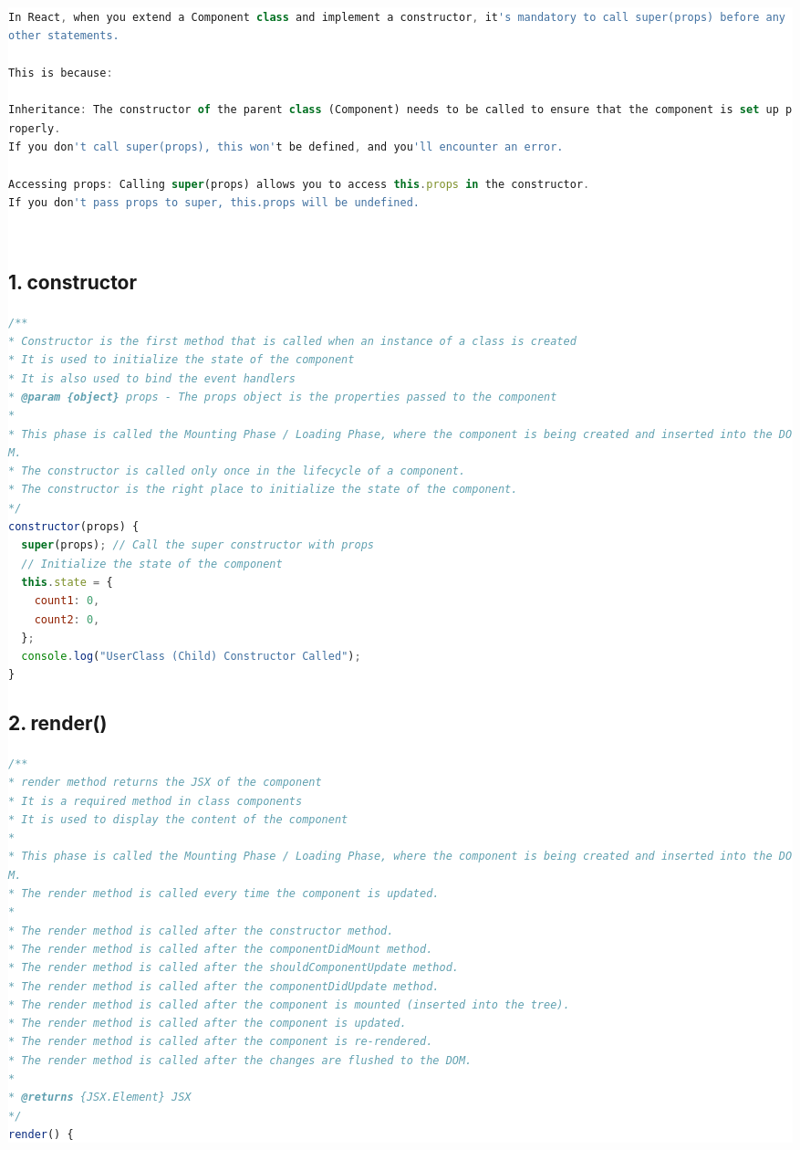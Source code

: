 ```js
In React, when you extend a Component class and implement a constructor, it's mandatory to call super(props) before any other statements.

This is because:

Inheritance: The constructor of the parent class (Component) needs to be called to ensure that the component is set up properly.
If you don't call super(props), this won't be defined, and you'll encounter an error.

Accessing props: Calling super(props) allows you to access this.props in the constructor.
If you don't pass props to super, this.props will be undefined.
```

<br>

## 1. constructor

```js
/**
* Constructor is the first method that is called when an instance of a class is created
* It is used to initialize the state of the component
* It is also used to bind the event handlers
* @param {object} props - The props object is the properties passed to the component
*
* This phase is called the Mounting Phase / Loading Phase, where the component is being created and inserted into the DOM.
* The constructor is called only once in the lifecycle of a component.
* The constructor is the right place to initialize the state of the component.
*/
constructor(props) {
  super(props); // Call the super constructor with props
  // Initialize the state of the component
  this.state = {
    count1: 0,
    count2: 0,
  };
  console.log("UserClass (Child) Constructor Called");
}
```

## 2. render()

```js
/**
* render method returns the JSX of the component
* It is a required method in class components
* It is used to display the content of the component
*
* This phase is called the Mounting Phase / Loading Phase, where the component is being created and inserted into the DOM.
* The render method is called every time the component is updated.
*
* The render method is called after the constructor method.
* The render method is called after the componentDidMount method.
* The render method is called after the shouldComponentUpdate method.
* The render method is called after the componentDidUpdate method.
* The render method is called after the component is mounted (inserted into the tree).
* The render method is called after the component is updated.
* The render method is called after the component is re-rendered.
* The render method is called after the changes are flushed to the DOM.
*
* @returns {JSX.Element} JSX
*/
render() {
```
